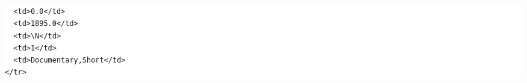       <td>0.0</td>
      <td>1895.0</td>
      <td>\N</td>
      <td>1</td>
      <td>Documentary,Short</td>
    </tr>
  </tbody>
</table>
</div>
      <button class="colab-df-convert" onclick="convertToInteractive('df-315e0cdd-e052-4683-a0e3-9d23e922cd8c')"
              title="Convert this dataframe to an interactive table."
              style="display:none;">

  <svg xmlns="http://www.w3.org/2000/svg" height="24px"viewBox="0 0 24 24"
       width="24px">
    <path d="M0 0h24v24H0V0z" fill="none"/>
    <path d="M18.56 5.44l.94 2.06.94-2.06 2.06-.94-2.06-.94-.94-2.06-.94 2.06-2.06.94zm-11 1L8.5 8.5l.94-2.06 2.06-.94-2.06-.94L8.5 2.5l-.94 2.06-2.06.94zm10 10l.94 2.06.94-2.06 2.06-.94-2.06-.94-.94-2.06-.94 2.06-2.06.94z"/><path d="M17.41 7.96l-1.37-1.37c-.4-.4-.92-.59-1.43-.59-.52 0-1.04.2-1.43.59L10.3 9.45l-7.72 7.72c-.78.78-.78 2.05 0 2.83L4 21.41c.39.39.9.59 1.41.59.51 0 1.02-.2 1.41-.59l7.78-7.78 2.81-2.81c.8-.78.8-2.07 0-2.86zM5.41 20L4 18.59l7.72-7.72 1.47 1.35L5.41 20z"/>
  </svg>
      </button>

  <style>
    .colab-df-container {
      display:flex;
      flex-wrap:wrap;
      gap: 12px;
    }

    .colab-df-convert {
      background-color: #E8F0FE;
      border: none;
      border-radius: 50%;
      cursor: pointer;
      display: none;
      fill: #1967D2;
      height: 32px;
      padding: 0 0 0 0;
      width: 32px;
    }

    .colab-df-convert:hover {
      background-color: #E2EBFA;
      box-shadow: 0px 1px 2px rgba(60, 64, 67, 0.3), 0px 1px 3px 1px rgba(60, 64, 67, 0.15);
      fill: #174EA6;
    }

    [theme=dark] .colab-df-convert {
      background-color: #3B4455;
      fill: #D2E3FC;
    }
